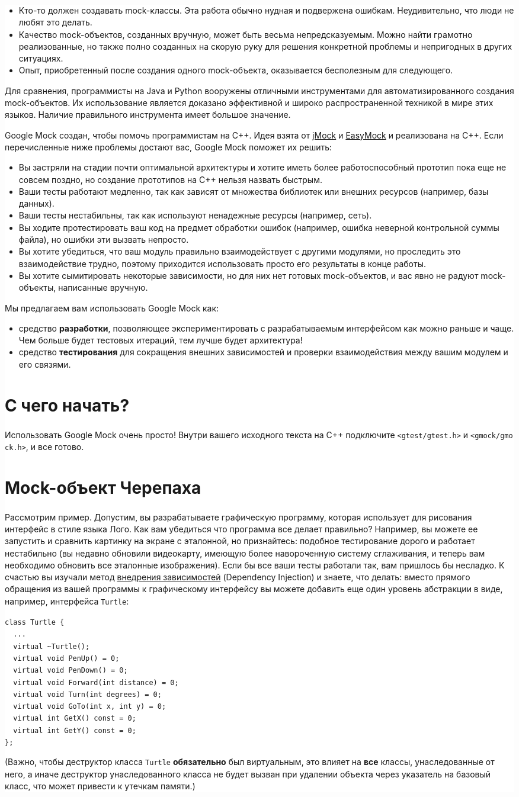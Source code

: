   * Кто-то должен создавать mock-классы. Эта работа обычно нудная и подвержена ошибкам. Неудивительно, что люди не любят это делать.
  * Качество mock-объектов, созданных вручную, может быть весьма непредсказуемым. Можно найти грамотно реализованные, но также полно созданных на скорую руку для решения конкретной проблемы и непригодных в других ситуациях.
  * Опыт, приобретенный после создания одного mock-объекта, оказывается бесполезным для следующего.

Для сравнения, программисты на Java и Python вооружены отличными инструментами для автоматизированного создания mock-объектов. Их использование является доказано эффективной и широко распространенной техникой в мире этих языков. Наличие правильного инструмента имеет большое значение.

Google Mock создан, чтобы помочь программистам на C++. Идея взята от [jMock](http://www.jmock.org/) и [EasyMock](http://www.easymock.org/) и реализована на C++. Если перечисленные ниже проблемы достают вас, Google Mock поможет их решить:
  * Вы застряли на стадии почти оптимальной архитектуры и хотите иметь более работоспособный прототип пока еще не совсем поздно, но создание прототипов на С++ нельзя назвать быстрым.
  * Ваши тесты работают медленно, так как зависят от множества библиотек или внешних ресурсов (например, базы данных).
  * Ваши тесты нестабильны, так как используют ненадежные ресурсы (например, сеть).
  * Вы ходите протестировать ваш код на предмет обработки ошибок (например, ошибка неверной контрольной суммы файла), но ошибки эти вызвать непросто.
  * Вы хотите убедиться, что ваш модуль правильно взаимодействует с другими модулями, но проследить это взаимодействие трудно, поэтому приходится использовать просто его результаты в конце работы.
  * Вы хотите сымитировать некоторые зависимости, но для них нет готовых mock-объектов, и вас явно не радуют mock-объекты, написанные вручную.

Мы предлагаем вам использовать Google Mock как:
  * средство **разработки**, позволяющее экспериментировать с разрабатываемым интерфейсом как можно раньше и чаще. Чем больше будет тестовых итераций, тем лучше будет архитектура!
  * средство **тестирования** для сокращения внешних зависимостей и проверки взаимодействия между вашим модулем и его связями.

# С чего начать? #

Использовать Google Mock очень просто! Внутри вашего исходного текста на С++ подключите `<gtest/gtest.h>` и `<gmock/gmock.h>`, и все готово.

# Mock-объект Черепаха #

Рассмотрим пример. Допустим, вы разрабатываете графическую программу, которая использует для рисования интерфейс в стиле языка Лого. Как вам убедиться что программа все делает правильно? Например, вы можете ее запустить и сравнить картинку на экране с эталонной, но признайтесь: подобное тестирование дорого и работает нестабильно (вы недавно обновили видеокарту, имеющую более навороченную систему сглаживания, и теперь вам необходимо обновить все эталонные изображения). Если бы все ваши тесты работали так, вам пришлось бы несладко. К счастью вы изучали метод [внедрения зависимостей](http://ru.wikipedia.org/wiki/Внедрение_зависимости) (Dependency Injection) и знаете, что делать: вместо прямого обращения из вашей программы к графическому интерфейсу вы можете добавить еще один уровень абстракции в виде, например, интерфейса `Turtle`:
```
class Turtle {
  ...
  virtual ~Turtle();
  virtual void PenUp() = 0;
  virtual void PenDown() = 0;
  virtual void Forward(int distance) = 0;
  virtual void Turn(int degrees) = 0;
  virtual void GoTo(int x, int y) = 0;
  virtual int GetX() const = 0;
  virtual int GetY() const = 0;
};
```
(Важно, чтобы деструктор класса `Turtle` **обязательно** был виртуальным, это влияет на **все** классы, унаследованные от него, а иначе деструктор унаследованного класса не будет вызван при удалении объекта через указатель на базовый класс, что может привести к утечкам памяти.)